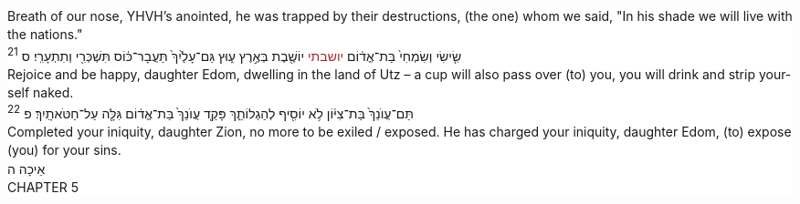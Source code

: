 <td style="vertical-align:top;"><div class="english" lang="en">
Breath of our nose, YHVH’s anointed,
he was trapped by their destructions,
(the one) whom we said, "In his shade
we will live with the nations."
</div></td>
</tr>


<tr>
<td style="vertical-align:top;">
<div class="liturgy" lang="he">
<sup>21</sup> שִׂ֤ישִׂי וְשִׂמְחִי֙ בַּת־אֱד֔וֹם
<font color="brown">יושבתי</font> יוֹשֶׁ֖בֶת בְּאֶ֣רֶץ ע֑וּץ
גַּם־עָלַ֙יִךְ֙ תַּעֲבָר־כּ֔וֹס
תִּשְׁכְּרִ֖י וְתִתְעָרִֽי׃ ס
</span></div></td>
 
<td style="vertical-align:top;"><div class="english" lang="en">
Rejoice and be happy, daughter Edom,
dwelling in the land of Utz –
a cup will also pass over (to) you,
you will drink and strip yourself naked.
</div></td>
</tr>


<tr>
<td style="vertical-align:top;">
<div class="liturgy" lang="he">
<sup>22</sup> תַּם־עֲוֺנֵךְ֙ בַּת־צִיּ֔וֹן
לֹ֥א יוֹסִ֖יף לְהַגְלוֹתֵ֑ךְ
פָּקַ֤ד עֲוֺנֵךְ֙ 
בַּת־אֱד֔וֹם
גִּלָּ֖ה עַל־חַטֹּאתָֽיִךְ׃ פ
</span></div></td>
 
<td style="vertical-align:top;"><div class="english" lang="en">
Completed your iniquity, daughter Zion,
no more to be exiled / exposed.
He has charged your iniquity,
daughter Edom,
(to) expose (you) for your sins.
</div></td>
</tr>


<tr>
<td style="vertical-align:top;">
<div class="commentary" lang="he">
אֵיכָה ה
</span></div></td>
 
<td style="vertical-align:top;"><div class="english" lang="en">
CHAPTER 5
</div></td>
</tr>
